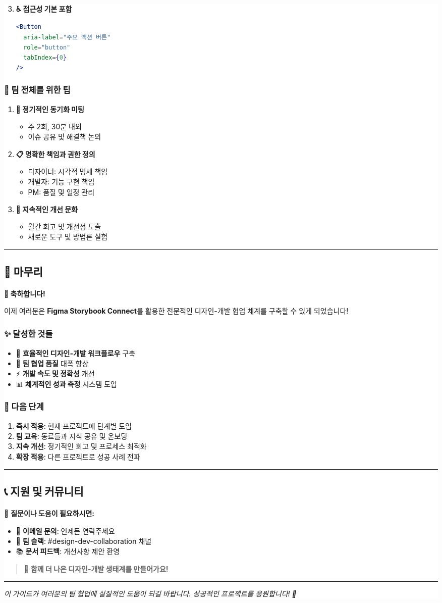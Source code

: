 3. **♿ 접근성 기본 포함**
   ```jsx
   <Button
     aria-label="주요 액션 버튼"
     role="button"
     tabIndex={0}
   />
   ```

### **👥 팀 전체를 위한 팁**

1. **📅 정기적인 동기화 미팅**
   - 주 2회, 30분 내외
   - 이슈 공유 및 해결책 논의

2. **📋 명확한 책임과 권한 정의**
   - 디자이너: 시각적 명세 책임
   - 개발자: 기능 구현 책임
   - PM: 품질 및 일정 관리

3. **🔄 지속적인 개선 문화**
   - 월간 회고 및 개선점 도출
   - 새로운 도구 및 방법론 실험

---

## 🎉 **마무리**

**🎊 축하합니다!** 

이제 여러분은 **Figma Storybook Connect**를 활용한 전문적인 디자인-개발 협업 체계를 구축할 수 있게 되었습니다!

### **✨ 달성한 것들**

- 🎨 **효율적인 디자인-개발 워크플로우** 구축
- 👥 **팀 협업 품질** 대폭 향상  
- ⚡ **개발 속도 및 정확성** 개선
- 📊 **체계적인 성과 측정** 시스템 도입

### **🚀 다음 단계**

1. **즉시 적용**: 현재 프로젝트에 단계별 도입
2. **팀 교육**: 동료들과 지식 공유 및 온보딩
3. **지속 개선**: 정기적인 회고 및 프로세스 최적화
4. **확장 적용**: 다른 프로젝트로 성공 사례 전파

---

## 📞 **지원 및 커뮤니티**

💬 **질문이나 도움이 필요하시면:**
- 📧 **이메일 문의**: 언제든 연락주세요
- 💭 **팀 슬랙**: #design-dev-collaboration 채널
- 📚 **문서 피드백**: 개선사항 제안 환영

> 🌟 **함께 더 나은 디자인-개발 생태계를 만들어가요!**

---

*이 가이드가 여러분의 팀 협업에 실질적인 도움이 되길 바랍니다. 성공적인 프로젝트를 응원합니다! 🎉*